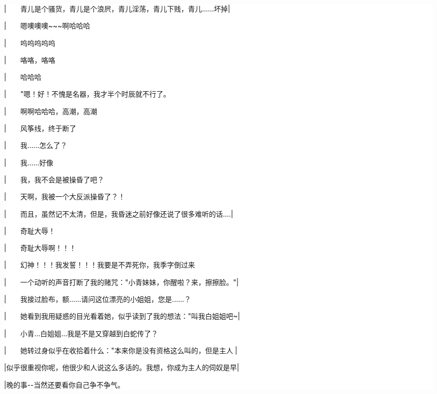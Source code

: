 |　　青儿是个骚货，青儿是个浪屄，青儿淫荡，青儿下贱，青儿......坏掉|

|　　嗯噢噢噢~~~啊哈哈哈

|　　呜呜呜呜呜

|　　咯咯，咯咯

|　　哈哈哈

|　　"嗯！好！不愧是名器，我才半个时辰就不行了。

|　　啊啊哈哈哈，高潮，高潮

|　　风筝线，终于断了

|　　我......怎么了？

|　　我......好像

|　　我，我不会是被操昏了吧？

|　　天啊，我被一个大反派操昏了？！

|　　而且，虽然记不太清，但是，我昏迷之前好像还说了很多难听的话....|

|　　奇耻大辱！

|　　奇耻大辱啊！！！

|　　幻神！！！我发誓！！！我要是不弄死你，我季字倒过来

|　　一个动听的声音打断了我的赌咒："小青妹妹，你醒啦？来，擦擦脸。"|

|　　我接过脸布，额......请问这位漂亮的小姐姐，您是......？

|　　她看到我用疑惑的目光看着她，似乎读到了我的想法："叫我白姐姐吧~|

|　　小青...白姐姐...我是不是又穿越到白蛇传了？

|　　她转过身似乎在收拾着什么："本来你是没有资格这么叫的，但是主人 |

|似乎很重视你呢，他很少和人说这么多话的。我想，你成为主人的伺奴是早|

|晚的事--当然还要看你自己争不争气。
